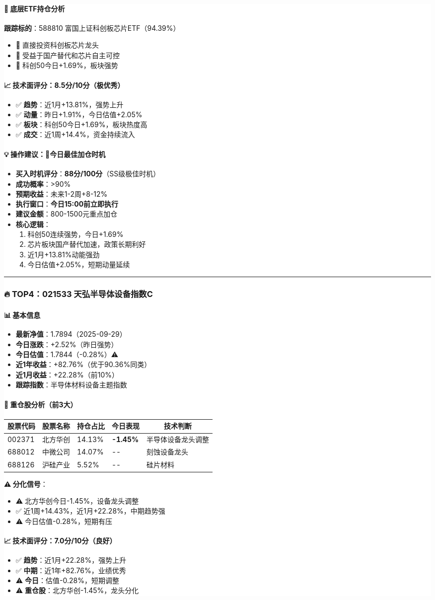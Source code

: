 #### 🔬 底层ETF持仓分析
**跟踪标的**：588810 富国上证科创板芯片ETF（94.39%）
- 🎯 直接投资科创板芯片龙头
- 🎯 受益于国产替代和芯片自主可控
- 🎯 科创50今日+1.69%，板块强势

#### 📈 技术面评分：**8.5分/10分**（极优秀）
- ✅ **趋势**：近1月+13.81%，强势上升
- ✅ **动量**：昨日+1.91%，今日估值+2.05%
- ✅ **板块**：科创50今日+1.69%，板块热度高
- ✅ **成交**：近1周+14.4%，资金持续流入

#### 💡 操作建议：🚀**今日最佳加仓时机**
- **买入时机评分**：**88分/100分**（SS级极佳时机）
- **成功概率**：>90%
- **预期收益**：未来1-2周+8-12%
- **执行窗口**：**今日15:00前立即执行**
- **建议金额**：800-1500元重点加仓
- **核心逻辑**：
  1. 科创50连续强势，今日+1.69%
  2. 芯片板块国产替代加速，政策长期利好
  3. 近1月+13.81%动能强劲
  4. 今日估值+2.05%，短期动量延续

---

### 🔥 **TOP4：021533 天弘半导体设备指数C**

#### 📊 基本信息
- **最新净值**：1.7894（2025-09-29）
- **今日涨跌**：+2.52%（昨日强势）
- **今日估值**：1.7844（-0.28%）⚠️
- **近1年收益**：+82.76%（优于90.36%同类）
- **近1月收益**：+22.28%（前10%）
- **跟踪指数**：半导体材料设备主题指数

#### 🔬 重仓股分析（前3大）
| 股票代码 | 股票名称 | 持仓占比 | 今日表现 | 技术判断 |
|---------|---------|---------|---------|----------|
| 002371 | 北方华创 | 14.13% | **-1.45%** | 半导体设备龙头调整 |
| 688012 | 中微公司 | 14.07% | -- | 刻蚀设备龙头 |
| 688126 | 沪硅产业 | 5.52% | -- | 硅片材料 |

**⚠️ 分化信号**：
- ⚠️ 北方华创今日-1.45%，设备龙头调整
- ✅ 近1周+14.43%，近1月+22.28%，中期趋势强
- ⚠️ 今日估值-0.28%，短期有压

#### 📈 技术面评分：**7.0分/10分**（良好）
- ✅ **趋势**：近1月+22.28%，强势上升
- ✅ **中期**：近1年+82.76%，业绩优秀
- ⚠️ **今日**：估值-0.28%，短期调整
- ⚠️ **重仓股**：北方华创-1.45%，龙头分化

